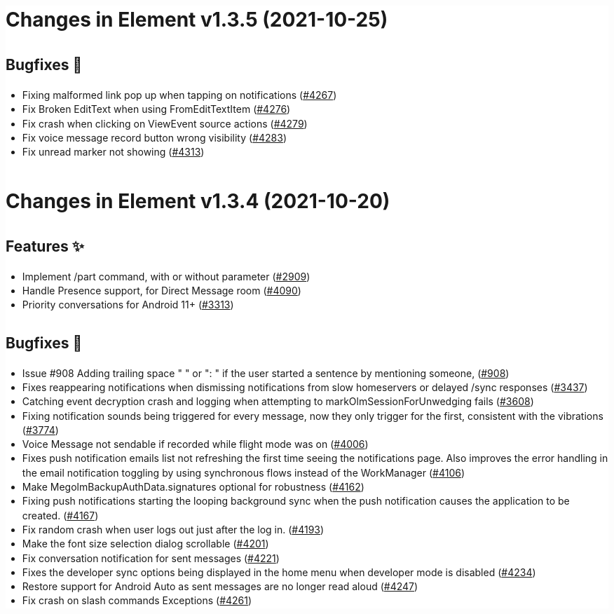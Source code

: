 
Changes in Element v1.3.5 (2021-10-25)
======================================

Bugfixes 🐛
----------
 - Fixing malformed link pop up when tapping on notifications ([#4267](https://github.com/vector-im/element-android/issues/4267))
 - Fix Broken EditText when using FromEditTextItem ([#4276](https://github.com/vector-im/element-android/issues/4276))
 - Fix crash when clicking on ViewEvent source actions ([#4279](https://github.com/vector-im/element-android/issues/4279))
 - Fix voice message record button wrong visibility ([#4283](https://github.com/vector-im/element-android/issues/4283))
 - Fix unread marker not showing ([#4313](https://github.com/vector-im/element-android/issues/4313))


Changes in Element v1.3.4 (2021-10-20)
======================================

Features ✨
----------
 - Implement /part command, with or without parameter ([#2909](https://github.com/vector-im/element-android/issues/2909))
 - Handle Presence support, for Direct Message room ([#4090](https://github.com/vector-im/element-android/issues/4090))
 - Priority conversations for Android 11+ ([#3313](https://github.com/vector-im/element-android/issues/3313))

Bugfixes 🐛
----------
 - Issue #908 Adding trailing space " " or ": " if the user started a sentence by mentioning someone, ([#908](https://github.com/vector-im/element-android/issues/908))
 - Fixes reappearing notifications when dismissing notifications from slow homeservers or delayed /sync responses ([#3437](https://github.com/vector-im/element-android/issues/3437))
 - Catching event decryption crash and logging when attempting to markOlmSessionForUnwedging fails ([#3608](https://github.com/vector-im/element-android/issues/3608))
 - Fixing notification sounds being triggered for every message, now they only trigger for the first, consistent with the vibrations ([#3774](https://github.com/vector-im/element-android/issues/3774))
 - Voice Message not sendable if recorded while flight mode was on ([#4006](https://github.com/vector-im/element-android/issues/4006))
 - Fixes push notification emails list not refreshing the first time seeing the notifications page.
  Also improves the error handling in the email notification toggling by using synchronous flows instead of the WorkManager ([#4106](https://github.com/vector-im/element-android/issues/4106))
 - Make MegolmBackupAuthData.signatures optional for robustness ([#4162](https://github.com/vector-im/element-android/issues/4162))
 - Fixing push notifications starting the looping background sync when the push notification causes the application to be created. ([#4167](https://github.com/vector-im/element-android/issues/4167))
 - Fix random crash when user logs out just after the log in. ([#4193](https://github.com/vector-im/element-android/issues/4193))
 - Make the font size selection dialog scrollable ([#4201](https://github.com/vector-im/element-android/issues/4201))
 - Fix conversation notification for sent messages ([#4221](https://github.com/vector-im/element-android/issues/4221))
 - Fixes the developer sync options being displayed in the home menu when developer mode is disabled ([#4234](https://github.com/vector-im/element-android/issues/4234))
 - Restore support for Android Auto as sent messages are no longer read aloud ([#4247](https://github.com/vector-im/element-android/issues/4247))
 - Fix crash on slash commands Exceptions ([#4261](https://github.com/vector-im/element-android/issues/4261))
